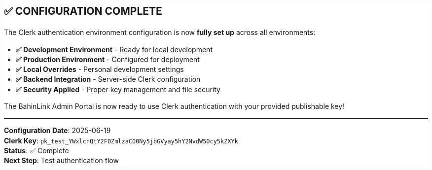 
## **✅ CONFIGURATION COMPLETE**

The Clerk authentication environment configuration is now **fully set up** across all environments:

- **✅ Development Environment** - Ready for local development
- **✅ Production Environment** - Configured for deployment
- **✅ Local Overrides** - Personal development settings
- **✅ Backend Integration** - Server-side Clerk configuration
- **✅ Security Applied** - Proper key management and file security

The BahinLink Admin Portal is now ready to use Clerk authentication with your provided publishable key!

---

**Configuration Date**: 2025-06-19  
**Clerk Key**: `pk_test_YWxlcnQtY2F0ZmlzaC00Ny5jbGVyay5hY2NvdW50cy5kZXYk`  
**Status**: ✅ Complete  
**Next Step**: Test authentication flow
